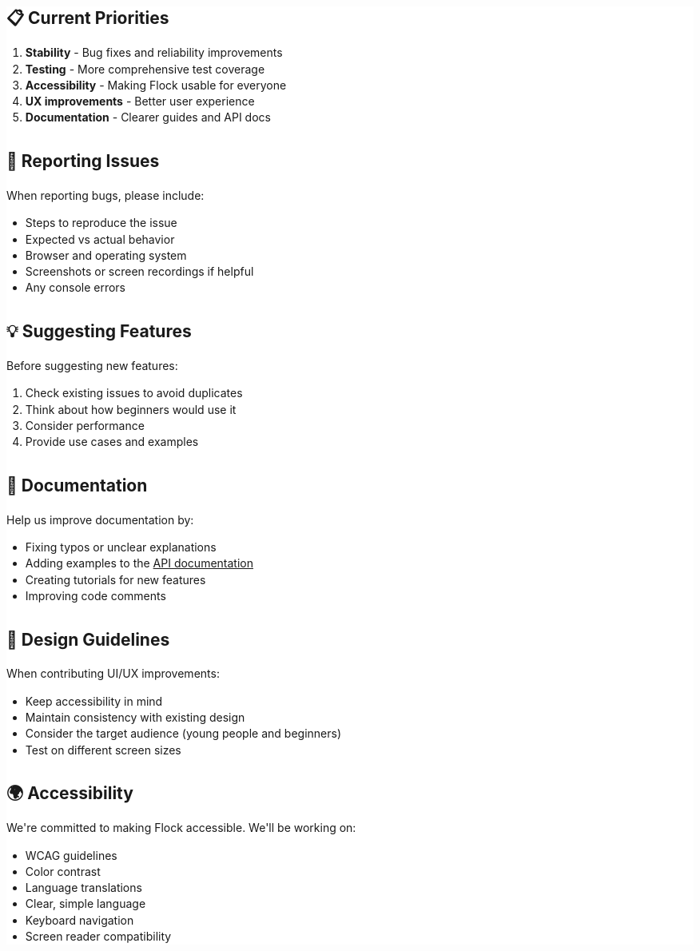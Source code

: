 ## 📋 Current Priorities

1. **Stability** - Bug fixes and reliability improvements
2. **Testing** - More comprehensive test coverage
3. **Accessibility** - Making Flock usable for everyone
4. **UX improvements** - Better user experience
5. **Documentation** - Clearer guides and API docs

## 🐛 Reporting Issues

When reporting bugs, please include:
- Steps to reproduce the issue
- Expected vs actual behavior
- Browser and operating system
- Screenshots or screen recordings if helpful
- Any console errors

## 💡 Suggesting Features

Before suggesting new features:
1. Check existing issues to avoid duplicates
2. Think about how beginners would use it
3. Consider performance
4. Provide use cases and examples

## 📝 Documentation

Help us improve documentation by:
- Fixing typos or unclear explanations
- Adding examples to the [API documentation](API.md)
- Creating tutorials for new features
- Improving code comments

## 🎨 Design Guidelines

When contributing UI/UX improvements:
- Keep accessibility in mind
- Maintain consistency with existing design
- Consider the target audience (young people and beginners)
- Test on different screen sizes

## 🌍 Accessibility

We're committed to making Flock accessible. We'll be working on:
- WCAG guidelines
- Color contrast
- Language translations
- Clear, simple language
- Keyboard navigation
- Screen reader compatibility
